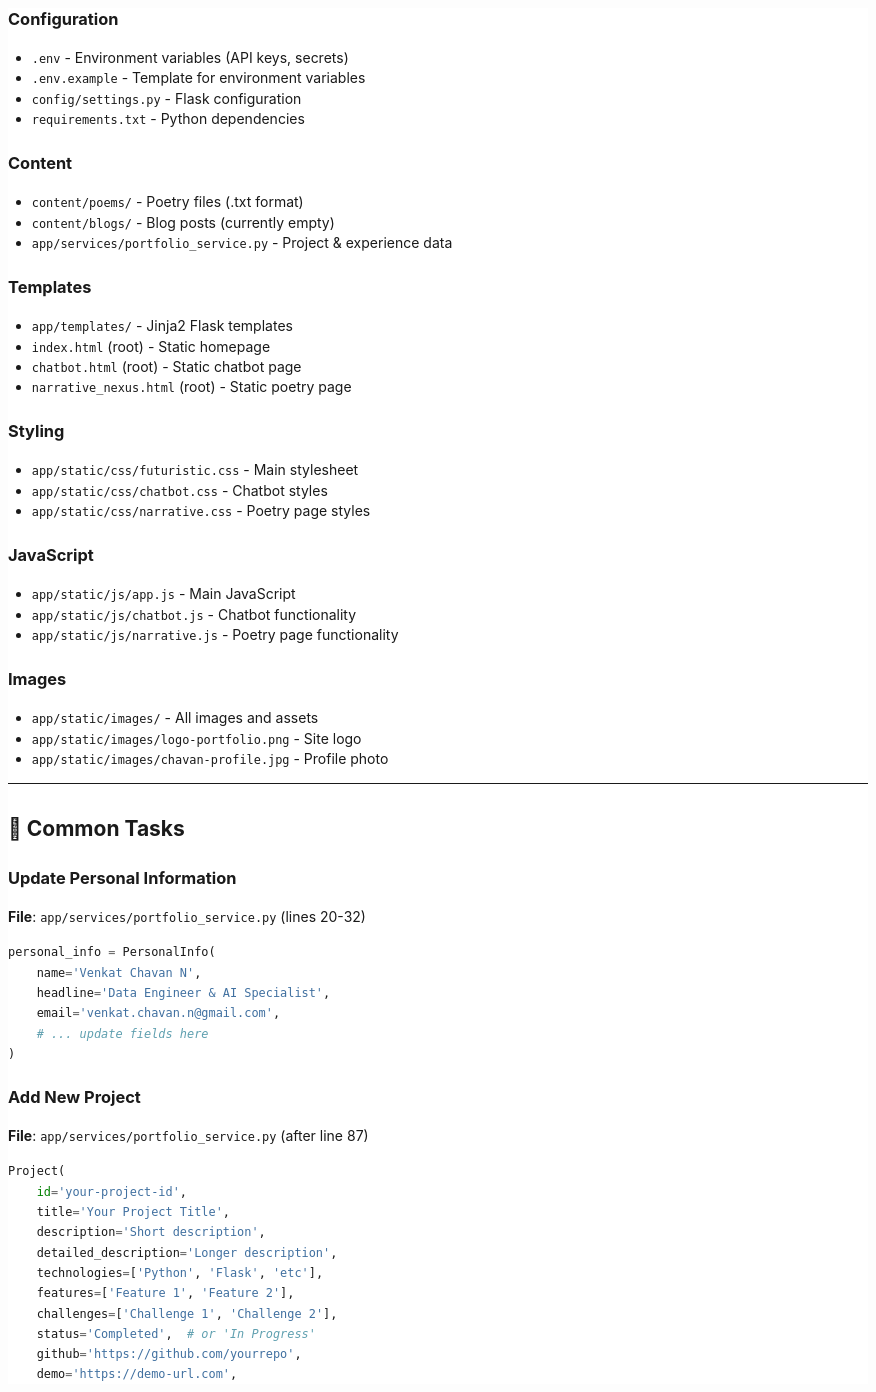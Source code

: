 ### Configuration
- `.env` - Environment variables (API keys, secrets)
- `.env.example` - Template for environment variables
- `config/settings.py` - Flask configuration
- `requirements.txt` - Python dependencies

### Content
- `content/poems/` - Poetry files (.txt format)
- `content/blogs/` - Blog posts (currently empty)
- `app/services/portfolio_service.py` - Project & experience data

### Templates
- `app/templates/` - Jinja2 Flask templates
- `index.html` (root) - Static homepage
- `chatbot.html` (root) - Static chatbot page
- `narrative_nexus.html` (root) - Static poetry page

### Styling
- `app/static/css/futuristic.css` - Main stylesheet
- `app/static/css/chatbot.css` - Chatbot styles
- `app/static/css/narrative.css` - Poetry page styles

### JavaScript
- `app/static/js/app.js` - Main JavaScript
- `app/static/js/chatbot.js` - Chatbot functionality
- `app/static/js/narrative.js` - Poetry page functionality

### Images
- `app/static/images/` - All images and assets
- `app/static/images/logo-portfolio.png` - Site logo
- `app/static/images/chavan-profile.jpg` - Profile photo

---

## 🔧 Common Tasks

### Update Personal Information
**File**: `app/services/portfolio_service.py` (lines 20-32)
```python
personal_info = PersonalInfo(
    name='Venkat Chavan N',
    headline='Data Engineer & AI Specialist',
    email='venkat.chavan.n@gmail.com',
    # ... update fields here
)
```

### Add New Project
**File**: `app/services/portfolio_service.py` (after line 87)
```python
Project(
    id='your-project-id',
    title='Your Project Title',
    description='Short description',
    detailed_description='Longer description',
    technologies=['Python', 'Flask', 'etc'],
    features=['Feature 1', 'Feature 2'],
    challenges=['Challenge 1', 'Challenge 2'],
    status='Completed',  # or 'In Progress'
    github='https://github.com/yourrepo',
    demo='https://demo-url.com',
```